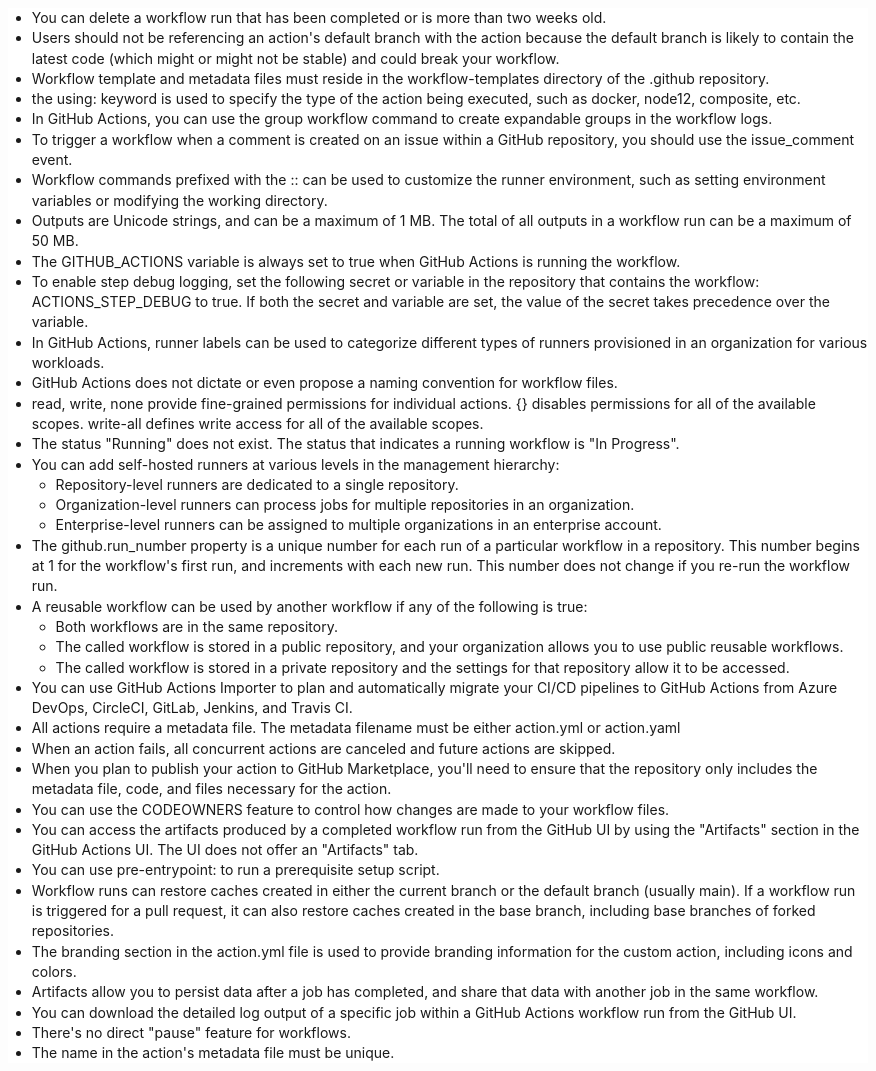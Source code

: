 * You can delete a workflow run that has been completed or is more than two weeks old.
* Users should not be referencing an action's default branch with the action because the default branch is likely to contain the latest code (which might or might not be stable) and could break your workflow.
* Workflow template and metadata files must reside in the workflow-templates directory of the .github repository.
* the using: keyword is used to specify the type of the action being executed, such as docker, node12, composite, etc.
* In GitHub Actions, you can use the group workflow command to create expandable groups in the workflow logs.
* To trigger a workflow when a comment is created on an issue within a GitHub repository, you should use the issue_comment event.
* Workflow commands prefixed with the :: can be used to customize the runner environment, such as setting environment variables or modifying the working directory.
* Outputs are Unicode strings, and can be a maximum of 1 MB. The total of all outputs in a workflow run can be a maximum of 50 MB.
* The GITHUB_ACTIONS variable is always set to true when GitHub Actions is running the workflow.
* To enable step debug logging, set the following secret or variable in the repository that contains the workflow: ACTIONS_STEP_DEBUG to true. If both the secret and variable are set, the value of the secret takes precedence over the variable.
* In GitHub Actions, runner labels can be used to categorize different types of runners provisioned in an organization for various workloads.
* GitHub Actions does not dictate or even propose a naming convention for workflow files.
* read, write, none provide fine-grained permissions for individual actions. {} disables permissions for all of the available scopes. write-all defines write access for all of the available scopes.
* The status "Running" does not exist. The status that indicates a running workflow is "In Progress".
* You can add self-hosted runners at various levels in the management hierarchy:
  * Repository-level runners are dedicated to a single repository.
  * Organization-level runners can process jobs for multiple repositories in an organization.
  * Enterprise-level runners can be assigned to multiple organizations in an enterprise account.
* The github.run_number property is a unique number for each run of a particular workflow in a repository. This number begins at 1 for the workflow's first run, and increments with each new run. This number does not change if you re-run the workflow run.
* A reusable workflow can be used by another workflow if any of the following is true:
  * Both workflows are in the same repository.
  * The called workflow is stored in a public repository, and your organization allows you to use public reusable workflows.
  * The called workflow is stored in a private repository and the settings for that repository allow it to be accessed.
* You can use GitHub Actions Importer to plan and automatically migrate your CI/CD pipelines to GitHub Actions from Azure DevOps, CircleCI, GitLab, Jenkins, and Travis CI.
* All actions require a metadata file. The metadata filename must be either action.yml or action.yaml
* When an action fails, all concurrent actions are canceled and future actions are skipped.
* When you plan to publish your action to GitHub Marketplace, you'll need to ensure that the repository only includes the metadata file, code, and files necessary for the action.
* You can use the CODEOWNERS feature to control how changes are made to your workflow files.
* You can access the artifacts produced by a completed workflow run from the GitHub UI by using the "Artifacts" section in the GitHub Actions UI. The UI does not offer an "Artifacts" tab.
* You can use pre-entrypoint: to run a prerequisite setup script.
* Workflow runs can restore caches created in either the current branch or the default branch (usually main). If a workflow run is triggered for a pull request, it can also restore caches created in the base branch, including base branches of forked repositories.
* The branding section in the action.yml file is used to provide branding information for the custom action, including icons and colors.
* Artifacts allow you to persist data after a job has completed, and share that data with another job in the same workflow.
* You can download the detailed log output of a specific job within a GitHub Actions workflow run from the GitHub UI.
* There's no direct "pause" feature for workflows.
* The name in the action's metadata file must be unique.